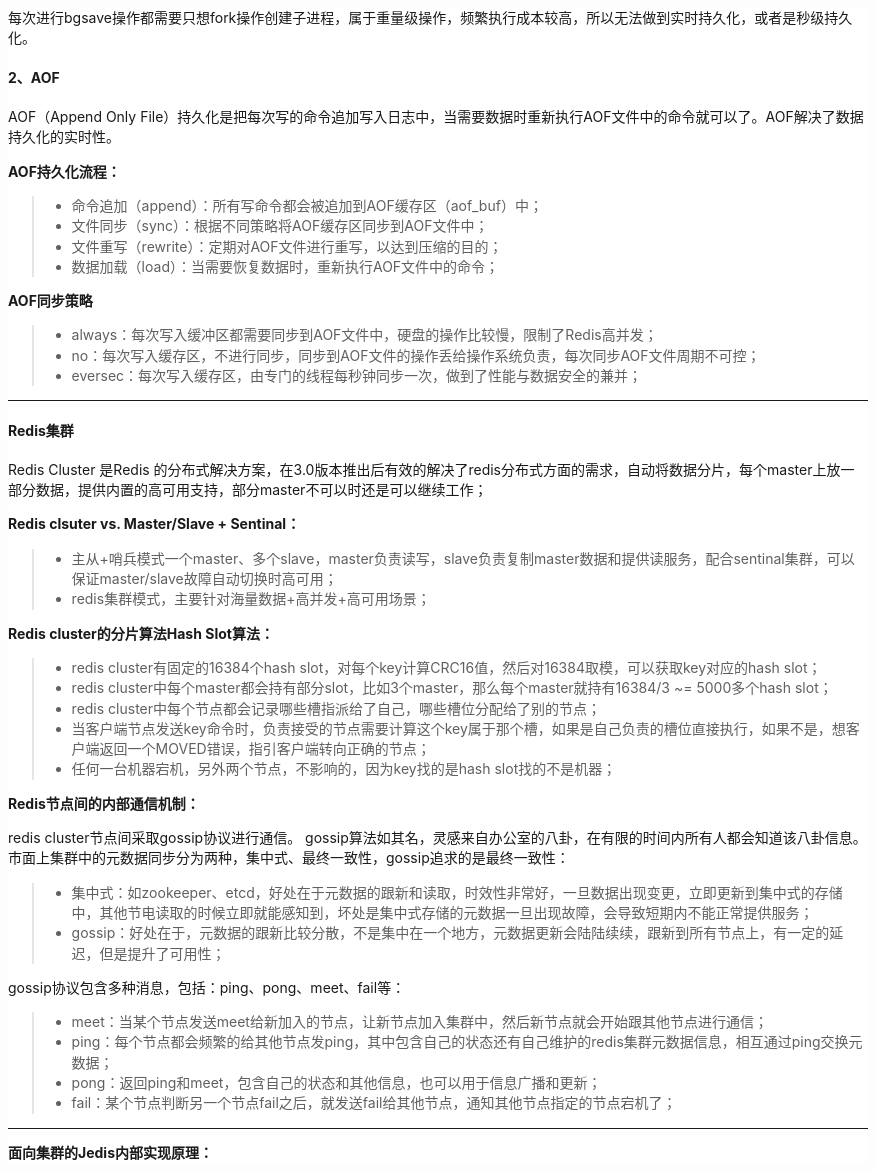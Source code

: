 每次进行bgsave操作都需要只想fork操作创建子进程，属于重量级操作，频繁执行成本较高，所以无法做到实时持久化，或者是秒级持久化。

#### 2、AOF

AOF（Append Only File）持久化是把每次写的命令追加写入日志中，当需要数据时重新执行AOF文件中的命令就可以了。AOF解决了数据持久化的实时性。

**AOF持久化流程：**
> - 命令追加（append）：所有写命令都会被追加到AOF缓存区（aof_buf）中；
> - 文件同步（sync）：根据不同策略将AOF缓存区同步到AOF文件中；
> - 文件重写（rewrite）：定期对AOF文件进行重写，以达到压缩的目的；
> - 数据加载（load）：当需要恢复数据时，重新执行AOF文件中的命令；

**AOF同步策略**
> - always：每次写入缓冲区都需要同步到AOF文件中，硬盘的操作比较慢，限制了Redis高并发；
> - no：每次写入缓存区，不进行同步，同步到AOF文件的操作丢给操作系统负责，每次同步AOF文件周期不可控；
> - eversec：每次写入缓存区，由专门的线程每秒钟同步一次，做到了性能与数据安全的兼并；

------------

#### Redis集群
Redis Cluster 是Redis 的分布式解决方案，在3.0版本推出后有效的解决了redis分布式方面的需求，自动将数据分片，每个master上放一部分数据，提供内置的高可用支持，部分master不可以时还是可以继续工作；

**Redis clsuter vs. Master/Slave + Sentinal：**

> - 主从+哨兵模式一个master、多个slave，master负责读写，slave负责复制master数据和提供读服务，配合sentinal集群，可以保证master/slave故障自动切换时高可用；
> - redis集群模式，主要针对海量数据+高并发+高可用场景；

**Redis cluster的分片算法Hash Slot算法：**

> - redis cluster有固定的16384个hash slot，对每个key计算CRC16值，然后对16384取模，可以获取key对应的hash slot；
> - redis cluster中每个master都会持有部分slot，比如3个master，那么每个master就持有16384/3 ~= 5000多个hash slot；
> - redis cluster中每个节点都会记录哪些槽指派给了自己，哪些槽位分配给了别的节点；
> - 当客户端节点发送key命令时，负责接受的节点需要计算这个key属于那个槽，如果是自己负责的槽位直接执行，如果不是，想客户端返回一个MOVED错误，指引客户端转向正确的节点；
> - 任何一台机器宕机，另外两个节点，不影响的，因为key找的是hash slot找的不是机器；

**Redis节点间的内部通信机制：**

redis cluster节点间采取gossip协议进行通信。
gossip算法如其名，灵感来自办公室的八卦，在有限的时间内所有人都会知道该八卦信息。
市面上集群中的元数据同步分为两种，集中式、最终一致性，gossip追求的是最终一致性：

> - 集中式：如zookeeper、etcd，好处在于元数据的跟新和读取，时效性非常好，一旦数据出现变更，立即更新到集中式的存储中，其他节电读取的时候立即就能感知到，坏处是集中式存储的元数据一旦出现故障，会导致短期内不能正常提供服务；
> - gossip：好处在于，元数据的跟新比较分散，不是集中在一个地方，元数据更新会陆陆续续，跟新到所有节点上，有一定的延迟，但是提升了可用性；

gossip协议包含多种消息，包括：ping、pong、meet、fail等：

> - meet：当某个节点发送meet给新加入的节点，让新节点加入集群中，然后新节点就会开始跟其他节点进行通信；
> - ping：每个节点都会频繁的给其他节点发ping，其中包含自己的状态还有自己维护的redis集群元数据信息，相互通过ping交换元数据；
> - pong：返回ping和meet，包含自己的状态和其他信息，也可以用于信息广播和更新；
> - fail：某个节点判断另一个节点fail之后，就发送fail给其他节点，通知其他节点指定的节点宕机了；

------------

**面向集群的Jedis内部实现原理：**
